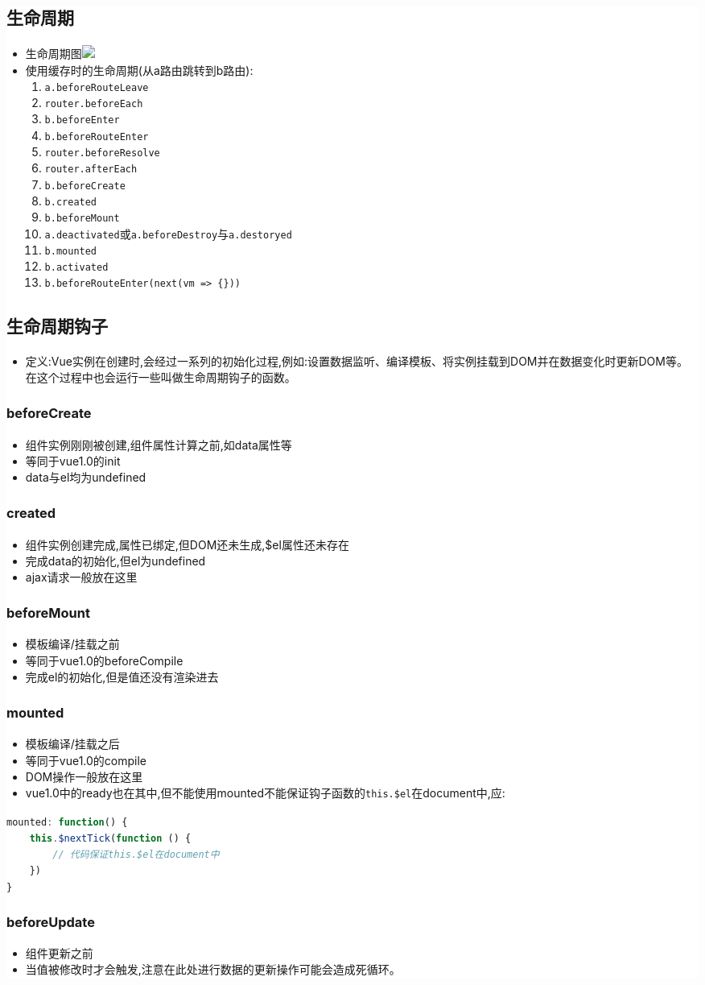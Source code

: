 ## 生命周期
- 生命周期图![](https://cn.vuejs.org/images/lifecycle.png)
- 使用缓存时的生命周期(从a路由跳转到b路由):
    1. `a.beforeRouteLeave`
    2. `router.beforeEach`
    3. `b.beforeEnter`
    4. `b.beforeRouteEnter`
    5. `router.beforeResolve`
    6. `router.afterEach`
    7. `b.beforeCreate`
    8. `b.created`
    9. `b.beforeMount`
    10. `a.deactivated`或`a.beforeDestroy`与`a.destoryed`
    11. `b.mounted`
    12. `b.activated`
    13. `b.beforeRouteEnter(next(vm => {}))`

## 生命周期钩子
- 定义:Vue实例在创建时,会经过一系列的初始化过程,例如:设置数据监听、编译模板、将实例挂载到DOM并在数据变化时更新DOM等。在这个过程中也会运行一些叫做生命周期钩子的函数。

### beforeCreate
- 组件实例刚刚被创建,组件属性计算之前,如data属性等
- 等同于vue1.0的init
- data与el均为undefined

### created
- 组件实例创建完成,属性已绑定,但DOM还未生成,$el属性还未存在
- 完成data的初始化,但el为undefined
- ajax请求一般放在这里

### beforeMount
- 模板编译/挂载之前
- 等同于vue1.0的beforeCompile
- 完成el的初始化,但是值还没有渲染进去

### mounted
- 模板编译/挂载之后
- 等同于vue1.0的compile
- DOM操作一般放在这里
- vue1.0中的ready也在其中,但不能使用mounted不能保证钩子函数的`this.$el`在document中,应:
```js
mounted: function() {
    this.$nextTick(function () {
        // 代码保证this.$el在document中
    })
}
```

### beforeUpdate
- 组件更新之前
- 当值被修改时才会触发,注意在此处进行数据的更新操作可能会造成死循环。
